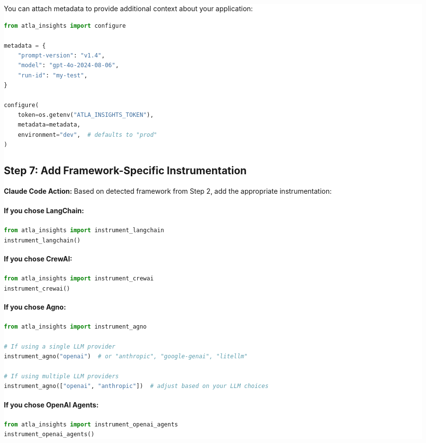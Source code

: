 You can attach metadata to provide additional context about your application:

```python
from atla_insights import configure

metadata = {
    "prompt-version": "v1.4",
    "model": "gpt-4o-2024-08-06",
    "run-id": "my-test",
}

configure(
    token=os.getenv("ATLA_INSIGHTS_TOKEN"),
    metadata=metadata,
    environment="dev",  # defaults to "prod"
)
```

## Step 7: Add Framework-Specific Instrumentation

**Claude Code Action:** Based on detected framework from Step 2, add the appropriate instrumentation:

#### If you chose LangChain:

```python
from atla_insights import instrument_langchain
instrument_langchain()
```

#### If you chose CrewAI:

```python
from atla_insights import instrument_crewai
instrument_crewai()
```

#### If you chose Agno:

```python
from atla_insights import instrument_agno

# If using a single LLM provider
instrument_agno("openai")  # or "anthropic", "google-genai", "litellm"

# If using multiple LLM providers
instrument_agno(["openai", "anthropic"])  # adjust based on your LLM choices
```

#### If you chose OpenAI Agents:

```python
from atla_insights import instrument_openai_agents
instrument_openai_agents()
```

